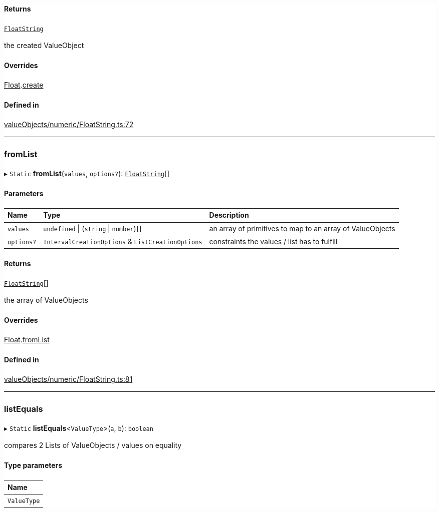 #### Returns

[`FloatString`](../wiki/FloatString)

the created ValueObject

#### Overrides

[Float](../wiki/Float).[create](../wiki/Float#create)

#### Defined in

[valueObjects/numeric/FloatString.ts:72](https://github.com/pcprinz/DDD-basics/blob/347e30e/src/valueObjects/numeric/FloatString.ts#L72)

___

### fromList

▸ `Static` **fromList**(`values`, `options?`): [`FloatString`](../wiki/FloatString)[]

#### Parameters

| Name | Type | Description |
| :------ | :------ | :------ |
| `values` | `undefined` \| (`string` \| `number`)[] | an array of primitives to map to an array of ValueObjects |
| `options?` | [`IntervalCreationOptions`](../wiki/IntervalCreationOptions) & [`ListCreationOptions`](../wiki/ListCreationOptions) | constraints the values / list has to fulfill |

#### Returns

[`FloatString`](../wiki/FloatString)[]

the array of ValueObjects

#### Overrides

[Float](../wiki/Float).[fromList](../wiki/Float#fromlist)

#### Defined in

[valueObjects/numeric/FloatString.ts:81](https://github.com/pcprinz/DDD-basics/blob/347e30e/src/valueObjects/numeric/FloatString.ts#L81)

___

### listEquals

▸ `Static` **listEquals**<`ValueType`\>(`a`, `b`): `boolean`

compares 2 Lists of ValueObjects / values on equality

#### Type parameters

| Name |
| :------ |
| `ValueType` |
